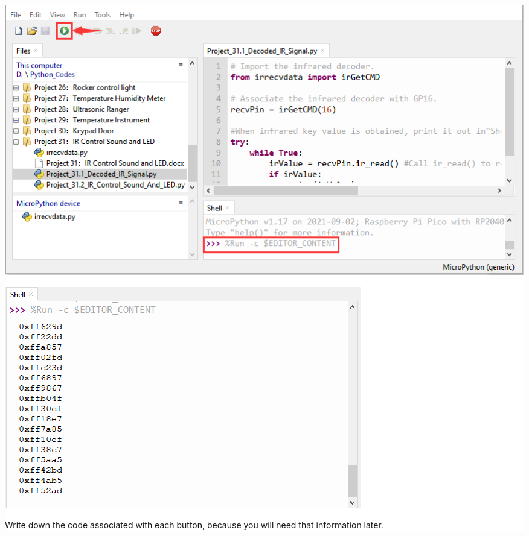 ![](../media/21b5a4acfb96bae9838100683d5b99e6.png)

![](../media/623f8fa842b90a093d286954835483c6.png)

Write down the code associated with each button, because you will need that information later.
